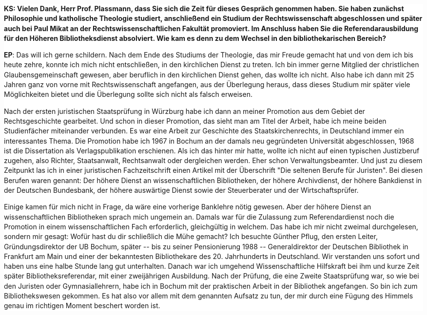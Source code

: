 
**KS: Vielen Dank, Herr Prof. Plassmann, dass Sie sich die Zeit für
dieses Gespräch genommen haben. Sie haben zunächst Philosophie und
katholische Theologie studiert, anschließend ein Studium der
Rechtswissenschaft abgeschlossen und später auch bei Paul Mikat an der
Rechtswissenschaftlichen Fakultät promoviert. Im Anschluss haben Sie die
Referendarausbildung für den Höheren Bibliotheksdienst absolviert. Wie
kam es denn zu dem Wechsel in den bibliothekarischen Bereich?**

**EP**: Das will ich gerne schildern. Nach dem Ende des Studiums der
Theologie, das mir Freude gemacht hat und von dem ich bis heute zehre,
konnte ich mich nicht entschließen, in den kirchlichen Dienst zu treten.
Ich bin immer gerne Mitglied der christlichen Glaubensgemeinschaft
gewesen, aber beruflich in den kirchlichen Dienst gehen, das wollte ich
nicht. Also habe ich dann mit 25 Jahren ganz von vorne mit
Rechtswissenschaft angefangen, aus der Überlegung heraus, dass dieses
Studium mir später viele Möglichkeiten bietet und die Überlegung sollte
sich nicht als falsch erweisen.

Nach der ersten juristischen Staatsprüfung in Würzburg habe ich dann an
meiner Promotion aus dem Gebiet der Rechtsgeschichte gearbeitet. Und
schon in dieser Promotion, das sieht man am Titel der Arbeit, habe ich
meine beiden Studienfächer miteinander verbunden. Es war eine Arbeit zur
Geschichte des Staatskirchenrechts, in Deutschland immer ein
interessantes Thema. Die Promotion habe ich 1967 in Bochum an der damals
neu gegründeten Universität abgeschlossen, 1968 ist die Dissertation als
Verlagspublikation erschienen. Als ich das hinter mir hatte, wollte ich
nicht auf einen typischen Justizberuf zugehen, also Richter,
Staatsanwalt, Rechtsanwalt oder dergleichen werden. Eher schon
Verwaltungsbeamter. Und just zu diesem Zeitpunkt las ich in einer
juristischen Fachzeitschrift einen Artikel mit der Überschrift "Die
seltenen Berufe für Juristen". Bei diesen Berufen waren genannt: Der
höhere Dienst an wissenschaftlichen Bibliotheken, der höhere
Archivdienst, der höhere Bankdienst in der Deutschen Bundesbank, der
höhere auswärtige Dienst sowie der Steuerberater und der
Wirtschaftsprüfer.

Einige kamen für mich nicht in Frage, da wäre eine vorherige Banklehre
nötig gewesen. Aber der höhere Dienst an wissenschaftlichen Bibliotheken
sprach mich ungemein an. Damals war für die Zulassung zum
Referendardienst noch die Promotion in einem wissenschaftlichen Fach
erforderlich, gleichgültig in welchem. Das habe ich mir nicht zweimal
durchgelesen, sondern mir gesagt: Wofür hast du dir schließlich die Mühe
gemacht? Ich besuchte Günther Pflug, den ersten Leiter,
Gründungsdirektor der UB Bochum, später -- bis zu seiner Pensionierung
1988 -- Generaldirektor der Deutschen Bibliothek in Frankfurt am Main
und einer der bekanntesten Bibliothekare des 20. Jahrhunderts in
Deutschland. Wir verstanden uns sofort und haben uns eine halbe Stunde
lang gut unterhalten. Danach war ich umgehend Wissenschaftliche
Hilfskraft bei ihm und kurze Zeit später Bibliotheksreferendar, mit
einer zweijährigen Ausbildung. Nach der Prüfung, die eine Zweite
Staatsprüfung war, so wie bei den Juristen oder Gymnasiallehrern, habe
ich in Bochum mit der praktischen Arbeit in der Bibliothek angefangen.
So bin ich zum Bibliothekswesen gekommen. Es hat also vor allem mit dem
genannten Aufsatz zu tun, der mir durch eine Fügung des Himmels genau im
richtigen Moment beschert worden ist.
